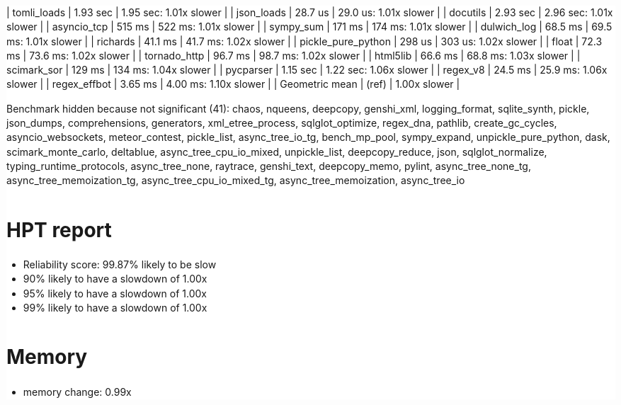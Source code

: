 | tomli_loads             | 1.93 sec                                                              | 1.95 sec: 1.01x slower                                                      |
| json_loads              | 28.7 us                                                               | 29.0 us: 1.01x slower                                                       |
| docutils                | 2.93 sec                                                              | 2.96 sec: 1.01x slower                                                      |
| asyncio_tcp             | 515 ms                                                                | 522 ms: 1.01x slower                                                        |
| sympy_sum               | 171 ms                                                                | 174 ms: 1.01x slower                                                        |
| dulwich_log             | 68.5 ms                                                               | 69.5 ms: 1.01x slower                                                       |
| richards                | 41.1 ms                                                               | 41.7 ms: 1.02x slower                                                       |
| pickle_pure_python      | 298 us                                                                | 303 us: 1.02x slower                                                        |
| float                   | 72.3 ms                                                               | 73.6 ms: 1.02x slower                                                       |
| tornado_http            | 96.7 ms                                                               | 98.7 ms: 1.02x slower                                                       |
| html5lib                | 66.6 ms                                                               | 68.8 ms: 1.03x slower                                                       |
| scimark_sor             | 129 ms                                                                | 134 ms: 1.04x slower                                                        |
| pycparser               | 1.15 sec                                                              | 1.22 sec: 1.06x slower                                                      |
| regex_v8                | 24.5 ms                                                               | 25.9 ms: 1.06x slower                                                       |
| regex_effbot            | 3.65 ms                                                               | 4.00 ms: 1.10x slower                                                       |
| Geometric mean          | (ref)                                                                 | 1.00x slower                                                                |

Benchmark hidden because not significant (41): chaos, nqueens, deepcopy, genshi_xml, logging_format, sqlite_synth, pickle, json_dumps, comprehensions, generators, xml_etree_process, sqlglot_optimize, regex_dna, pathlib, create_gc_cycles, asyncio_websockets, meteor_contest, pickle_list, async_tree_io_tg, bench_mp_pool, sympy_expand, unpickle_pure_python, dask, scimark_monte_carlo, deltablue, async_tree_cpu_io_mixed, unpickle_list, deepcopy_reduce, json, sqlglot_normalize, typing_runtime_protocols, async_tree_none, raytrace, genshi_text, deepcopy_memo, pylint, async_tree_none_tg, async_tree_memoization_tg, async_tree_cpu_io_mixed_tg, async_tree_memoization, async_tree_io

# HPT report

- Reliability score: 99.87% likely to be slow
- 90% likely to have a slowdown of 1.00x
- 95% likely to have a slowdown of 1.00x
- 99% likely to have a slowdown of 1.00x

# Memory
- memory change: 0.99x